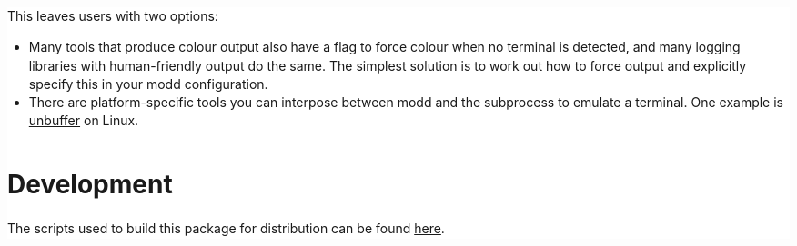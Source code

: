 This leaves users with two options:

- Many tools that produce colour output also have a flag to force colour when no
  terminal is detected, and many logging libraries with human-friendly output do
  the same. The simplest solution is to work out how to force output and
  explicitly specify this in your modd configuration.
- There are platform-specific tools you can interpose between modd and the
  subprocess to emulate a terminal. One example is
  [unbuffer](https://linux.die.net/man/1/unbuffer) on Linux.


# Development

The scripts used to build this package for distribution can be found
[here](https://github.com/cortesi/godist).
